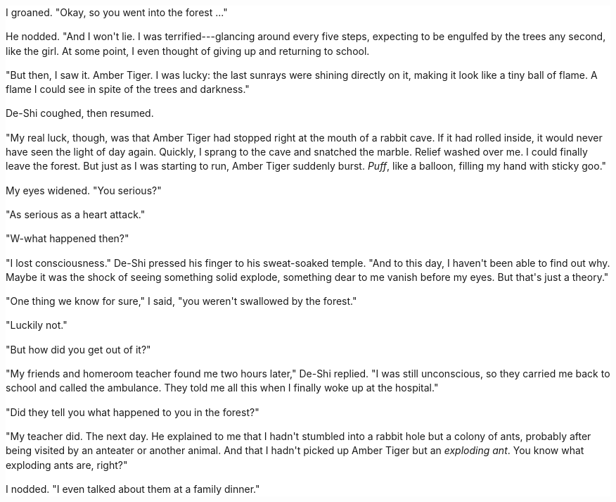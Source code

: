 I groaned. "Okay, so you went into the forest ..."

He nodded. "And I won't lie. I was terrified---glancing
around every five steps, expecting to be engulfed by the
trees any second, like the girl. At some point, I even
thought of giving up and returning to school.

"But then, I saw it. Amber Tiger. I was lucky: the last
sunrays were shining directly on it, making it look like
a tiny ball of flame. A flame I could see in spite of
the trees and darkness."

De-Shi coughed, then resumed.

"My real luck, though, was that Amber Tiger had stopped
right at the mouth of a rabbit cave. If it had rolled
inside, it would never have seen the light of day again.
Quickly, I sprang to the cave and snatched the marble.
Relief washed over me. I could finally leave the forest.
But just as I was starting to run, Amber Tiger suddenly
burst. *Puff*, like a balloon, filling my hand with
sticky goo."

My eyes widened. "You serious?"

"As serious as a heart attack."

"W-what happened then?"

"I lost consciousness." De-Shi pressed his finger to his
sweat-soaked temple. "And to this day, I haven't been
able to find out why. Maybe it was the shock of seeing
something solid explode, something dear to me vanish
before my eyes. But that's just a theory."

"One thing we know for sure," I said, "you weren't
swallowed by the forest."

"Luckily not."

"But how did you get out of it?"

"My friends and homeroom teacher found me two hours
later," De-Shi replied. "I was still unconscious, so
they carried me back to school and called the ambulance.
They told me all this when I finally woke up at the
hospital."

"Did they tell you what happened to you in the forest?"

"My teacher did. The next day. He explained to me that I
hadn't stumbled into a rabbit hole but a colony of ants,
probably after being visited by an anteater or another
animal. And that I hadn't picked up Amber Tiger but an
*exploding ant*. You know what exploding ants are,
right?"

I nodded. "I even talked about them at a family dinner."
